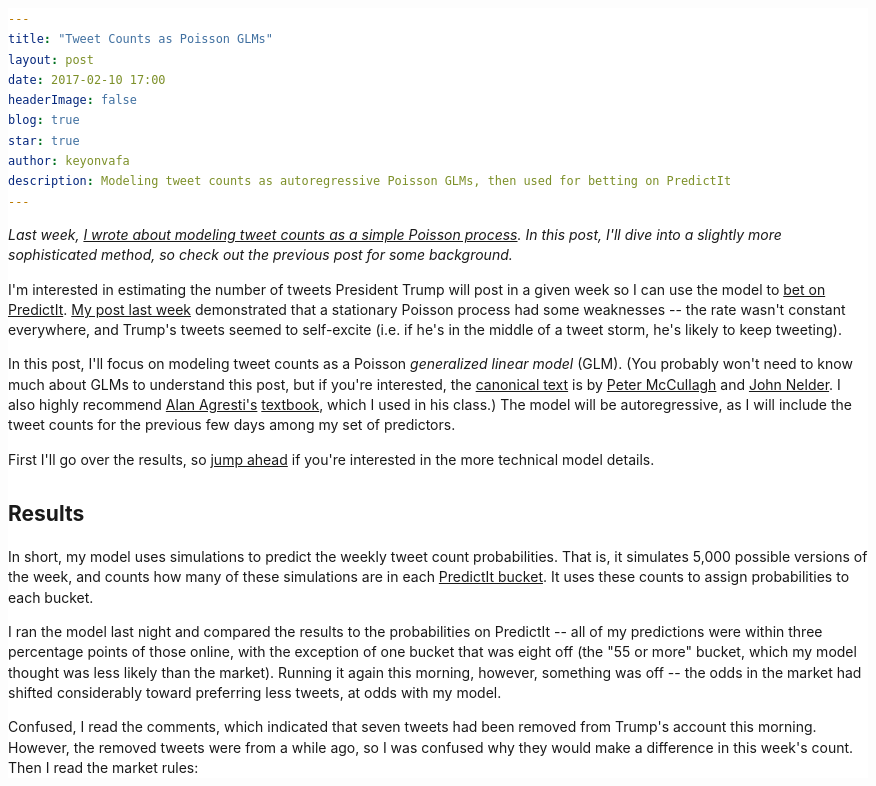 ```yaml
---
title: "Tweet Counts as Poisson GLMs"
layout: post
date: 2017-02-10 17:00
headerImage: false
blog: true
star: true
author: keyonvafa
description: Modeling tweet counts as autoregressive Poisson GLMs, then used for betting on PredictIt
---
```


_Last week, <a href='https://keyonvafa.com/tweet-counts-poisson-processes/'>I wrote about modeling tweet counts as a simple Poisson process</a>. In this post, I'll dive into a slightly more sophisticated method, so check out the previous post for some background._

I'm interested in estimating the number of tweets President Trump will post in a given week so I can use the model to <a href='https://www.predictit.org/Market/2956/How-many-tweets-will-%40realDonaldTrump-post-from-noon-Feb-8-to-noon-Feb-15'>bet on PredictIt</a>. <a href='https://keyonvafa.com/tweet-counts-poisson-processes/'>My post last week</a> demonstrated that a stationary Poisson process had some weaknesses -- the rate wasn't constant everywhere, and Trump's tweets seemed to self-excite (i.e. if he's in the middle of a tweet storm, he's likely to keep tweeting).

In this post, I'll focus on modeling tweet counts as a Poisson _generalized linear model_ (GLM). (You probably won't need to know much about GLMs to understand this post, but if you're interested, the <a href ='https://www.amazon.com/Generalized-Chapman-Monographs-Statistics-Probability/dp/0412317605'>canonical text</a> is by <a href='https://galton.uchicago.edu/~pmcc/'>Peter McCullagh</a> and <a href='https://en.wikipedia.org/wiki/John_Nelder'>John Nelder</a>. I also highly recommend <a href='http://www.stat.ufl.edu/~aa/'>Alan Agresti's</a> <a href='https://www.amazon.com/Foundations-Linear-Generalized-Probability-Statistics/dp/1118730038'>textbook</a>, which I used in his class.) The model will be autoregressive, as I will include the tweet counts for the previous few days among my set of predictors.

First I'll go over the results, so [jump ahead](#model) if you're interested in the more technical model details.

## Results

In short, my model uses simulations to predict the weekly tweet count probabilities. That is, it simulates 5,000 possible versions of the week, and counts how many of these simulations are in each <a href='https://www.predictit.org/Market/2956/How-many-tweets-will-%40realDonaldTrump-post-from-noon-Feb-8-to-noon-Feb-15'>PredictIt bucket</a>. It uses these counts to assign probabilities to each bucket. 

I ran the model last night and compared the results to the probabilities on PredictIt -- all of my predictions were within three percentage points of those online, with the exception of one bucket that was eight off (the "55 or more" bucket, which my model thought was less likely than the market). Running it again this morning, however, something was off -- the odds in the market had shifted considerably toward preferring less tweets, at odds with my model. 

Confused, I read the comments, which indicated that seven tweets had been removed from Trump's account this morning. However, the removed tweets were from a while ago, so I was confused why they would make a difference in this week's count. Then I read the market rules:
